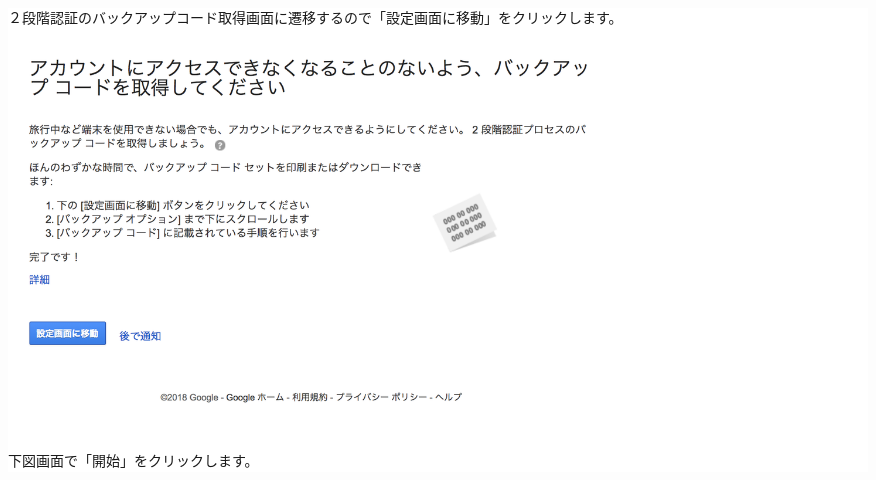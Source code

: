 ２段階認証のバックアップコード取得画面に遷移するので「設定画面に移動」をクリックします。

<img src="assets/0023.png" width="600">

下図画面で「開始」をクリックします。
